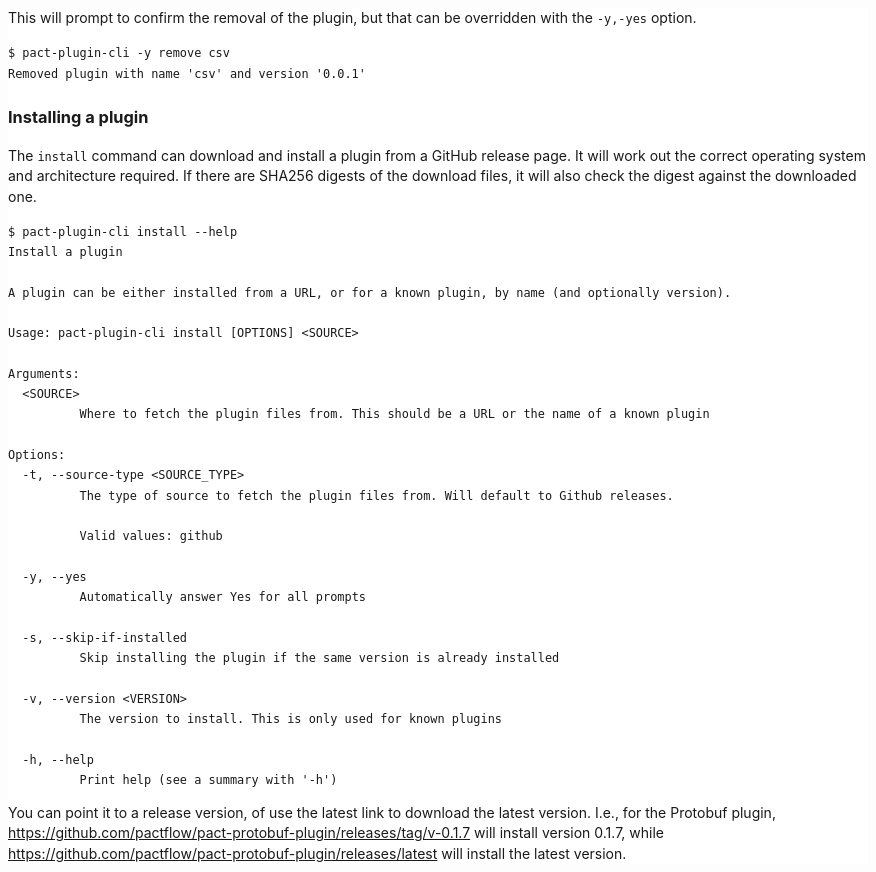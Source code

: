 This will prompt to confirm the removal of the plugin, but that can be overridden with the `-y,-yes` option.

```console,ignore
$ pact-plugin-cli -y remove csv
Removed plugin with name 'csv' and version '0.0.1'
```

### Installing a plugin

The `install` command can download and install a plugin from a GitHub release page. It will work out the correct
operating system and architecture required. If there are SHA256 digests of the download files, it will also check the digest
against the downloaded one.

```console
$ pact-plugin-cli install --help
Install a plugin

A plugin can be either installed from a URL, or for a known plugin, by name (and optionally version).

Usage: pact-plugin-cli install [OPTIONS] <SOURCE>

Arguments:
  <SOURCE>
          Where to fetch the plugin files from. This should be a URL or the name of a known plugin

Options:
  -t, --source-type <SOURCE_TYPE>
          The type of source to fetch the plugin files from. Will default to Github releases.
          
          Valid values: github

  -y, --yes
          Automatically answer Yes for all prompts

  -s, --skip-if-installed
          Skip installing the plugin if the same version is already installed

  -v, --version <VERSION>
          The version to install. This is only used for known plugins

  -h, --help
          Print help (see a summary with '-h')

```

You can point it to a release version, of use the latest link to download the latest version. I.e., for the Protobuf plugin,
https://github.com/pactflow/pact-protobuf-plugin/releases/tag/v-0.1.7 will install version 0.1.7, while
https://github.com/pactflow/pact-protobuf-plugin/releases/latest will install the latest version.
